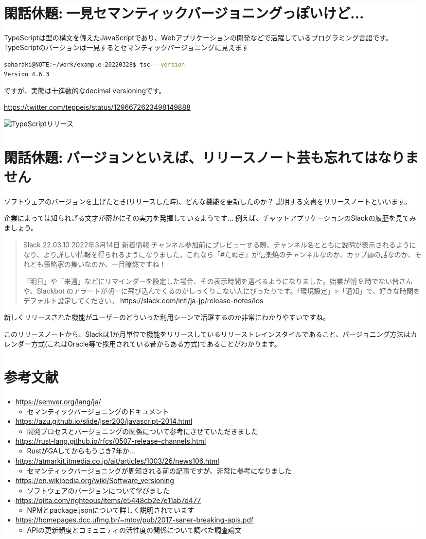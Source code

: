 # 閑話休題: 一見セマンティックバージョニングっぽいけど...

TypeScriptは型の構文を備えたJavaScriptであり、Webアプリケーションの開発などで活躍しているプログラミング言語です。
TypeScriptのバージョンは一見するとセマンティックバージョニングに見えます

```sh
soharaki@NOTE:~/work/example-20220328$ tsc --version
Version 4.6.3
```

ですが、実態は十進数的なdecimal versioningです。

https://twitter.com/teppeis/status/1296672623498149888

<img src="/images/2022/20220426a/image_6.png" alt="TypeScriptリリース" width="641" height="296" loading="lazy">

# 閑話休題: バージョンといえば、リリースノート芸も忘れてはなりません

ソフトウェアのバージョンを上げたとき(リリースした時)、どんな機能を更新したのか？
説明する文書をリリースノートといいます。

企業によっては知られざる文才が密かにその実力を発揮しているようです...
例えば、チャットアプリケーションのSlackの履歴を見てみましょう。

>Slack 22.03.10 2022年3月14日 新着情報
>チャンネル参加前にプレビューする際、チャンネル名とともに説明が表示されるようになり、より詳しい情報を得られるようになりました。これなら「#たぬき」が信楽焼のチャンネルなのか、カップ麺の話なのか、それとも策略家の集いなのか、一目瞭然ですね！
>
>「明日」や「来週」などにリマインダーを設定した場合、その表示時間を選べるようになりました。始業が朝 9 時でない皆さんや、Slackbot のアラートが朝一に飛び込んでくるのがしっくりこない人にぴったりです。「環境設定」>「通知」で、好きな時間をデフォルト設定してください。
>https://slack.com/intl/ja-jp/release-notes/ios

新しくリリースされた機能がユーザーのどういった利用シーンで活躍するのか非常にわかりやすいですね。

このリリースノートから、Slackは1か月単位で機能をリリースしているリリーストレインスタイルであること、バージョニング方法はカレンダー方式(これはOracle等で採用されている昔からある方式)であることがわかります。

# 参考文献

* https://semver.org/lang/ja/
  * セマンティックバージョニングのドキュメント
* https://azu.github.io/slide/jser200/javascript-2014.html
  * 開発プロセスとバージョニングの関係について参考にさせていただきました
* https://rust-lang.github.io/rfcs/0507-release-channels.html
  * RustがGAしてからもうじき7年か...
* https://atmarkit.itmedia.co.jp/ait/articles/1003/26/news106.html
  * セマンティックバージョニングが周知される前の記事ですが、非常に参考になりました
* https://en.wikipedia.org/wiki/Software_versioning
  * ソフトウェアのバージョンについて学びました
* https://qiita.com/righteous/items/e5448cb2e7e11ab7d477
  * NPMとpackage.jsonについて詳しく説明されています
* https://homepages.dcc.ufmg.br/~mtov/pub/2017-saner-breaking-apis.pdf
  * APIの更新頻度とコミュニティの活性度の関係について調べた調査論文

[^1]: https://ieeexplore.ieee.org/document/6975655
JavaのパッケージマネージャーであるMavenで、後方互換性を意識したセマンティックバージョニングをちゃんと行っているライブラリがどれくらいあるのか調べた調査論文
